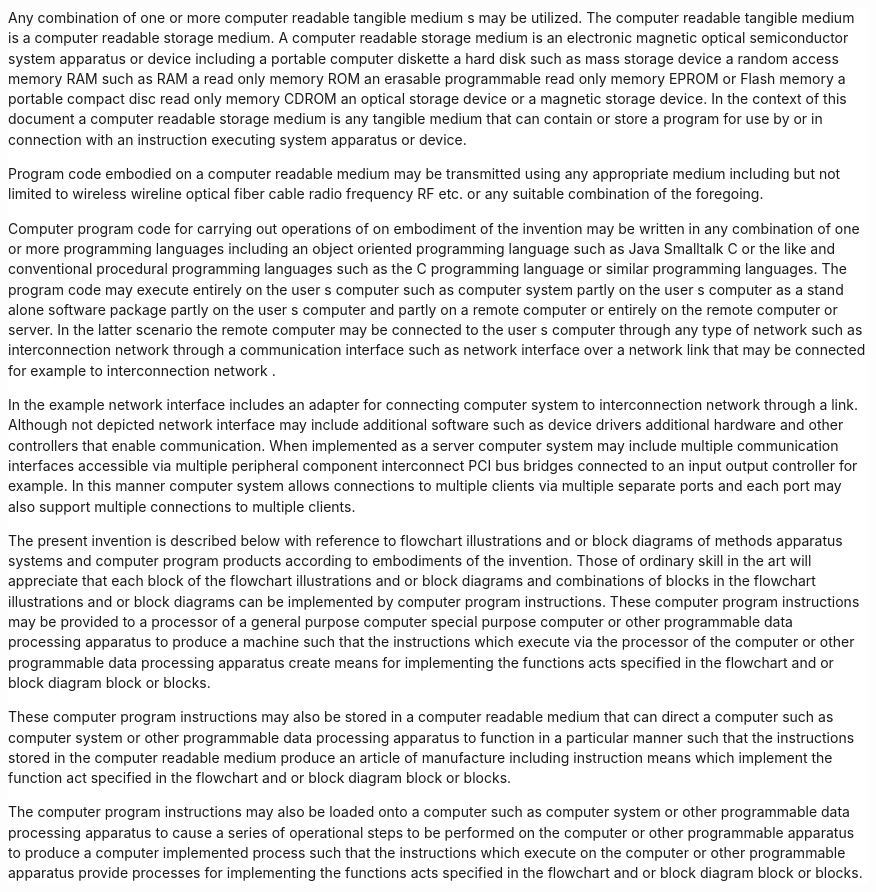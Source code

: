 Any combination of one or more computer readable tangible medium s may be utilized. The computer readable tangible medium is a computer readable storage medium. A computer readable storage medium is an electronic magnetic optical semiconductor system apparatus or device including a portable computer diskette a hard disk such as mass storage device a random access memory RAM such as RAM a read only memory ROM an erasable programmable read only memory EPROM or Flash memory a portable compact disc read only memory CDROM an optical storage device or a magnetic storage device. In the context of this document a computer readable storage medium is any tangible medium that can contain or store a program for use by or in connection with an instruction executing system apparatus or device.

Program code embodied on a computer readable medium may be transmitted using any appropriate medium including but not limited to wireless wireline optical fiber cable radio frequency RF etc. or any suitable combination of the foregoing.

Computer program code for carrying out operations of on embodiment of the invention may be written in any combination of one or more programming languages including an object oriented programming language such as Java Smalltalk C or the like and conventional procedural programming languages such as the C programming language or similar programming languages. The program code may execute entirely on the user s computer such as computer system partly on the user s computer as a stand alone software package partly on the user s computer and partly on a remote computer or entirely on the remote computer or server. In the latter scenario the remote computer may be connected to the user s computer through any type of network such as interconnection network through a communication interface such as network interface over a network link that may be connected for example to interconnection network .

In the example network interface includes an adapter for connecting computer system to interconnection network through a link. Although not depicted network interface may include additional software such as device drivers additional hardware and other controllers that enable communication. When implemented as a server computer system may include multiple communication interfaces accessible via multiple peripheral component interconnect PCI bus bridges connected to an input output controller for example. In this manner computer system allows connections to multiple clients via multiple separate ports and each port may also support multiple connections to multiple clients.

The present invention is described below with reference to flowchart illustrations and or block diagrams of methods apparatus systems and computer program products according to embodiments of the invention. Those of ordinary skill in the art will appreciate that each block of the flowchart illustrations and or block diagrams and combinations of blocks in the flowchart illustrations and or block diagrams can be implemented by computer program instructions. These computer program instructions may be provided to a processor of a general purpose computer special purpose computer or other programmable data processing apparatus to produce a machine such that the instructions which execute via the processor of the computer or other programmable data processing apparatus create means for implementing the functions acts specified in the flowchart and or block diagram block or blocks.

These computer program instructions may also be stored in a computer readable medium that can direct a computer such as computer system or other programmable data processing apparatus to function in a particular manner such that the instructions stored in the computer readable medium produce an article of manufacture including instruction means which implement the function act specified in the flowchart and or block diagram block or blocks.

The computer program instructions may also be loaded onto a computer such as computer system or other programmable data processing apparatus to cause a series of operational steps to be performed on the computer or other programmable apparatus to produce a computer implemented process such that the instructions which execute on the computer or other programmable apparatus provide processes for implementing the functions acts specified in the flowchart and or block diagram block or blocks.
